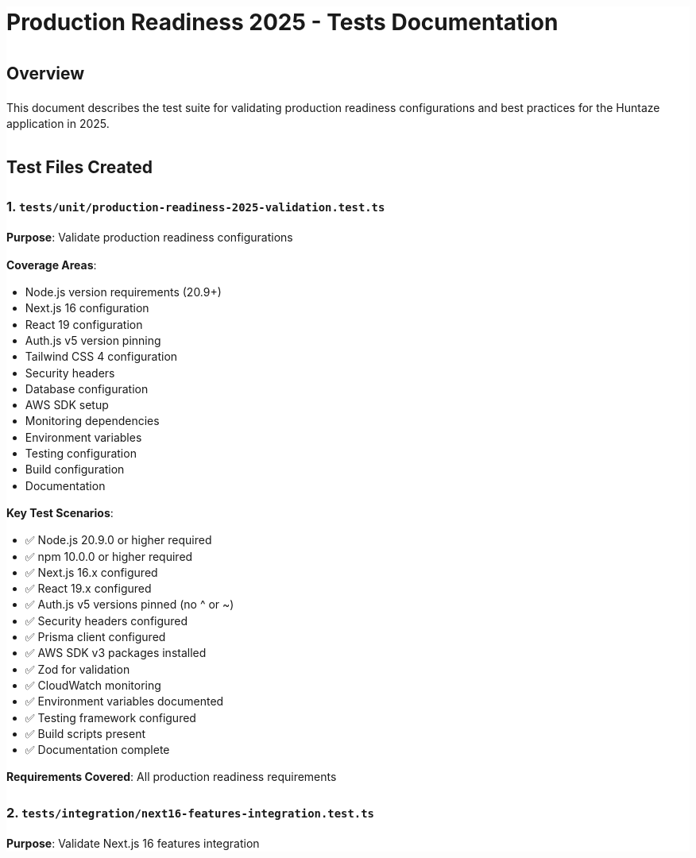 # Production Readiness 2025 - Tests Documentation

## Overview

This document describes the test suite for validating production readiness configurations and best practices for the Huntaze application in 2025.

## Test Files Created

### 1. `tests/unit/production-readiness-2025-validation.test.ts`
**Purpose**: Validate production readiness configurations

**Coverage Areas**:
- Node.js version requirements (20.9+)
- Next.js 16 configuration
- React 19 configuration
- Auth.js v5 version pinning
- Tailwind CSS 4 configuration
- Security headers
- Database configuration
- AWS SDK setup
- Monitoring dependencies
- Environment variables
- Testing configuration
- Build configuration
- Documentation

**Key Test Scenarios**:
- ✅ Node.js 20.9.0 or higher required
- ✅ npm 10.0.0 or higher required
- ✅ Next.js 16.x configured
- ✅ React 19.x configured
- ✅ Auth.js v5 versions pinned (no ^ or ~)
- ✅ Security headers configured
- ✅ Prisma client configured
- ✅ AWS SDK v3 packages installed
- ✅ Zod for validation
- ✅ CloudWatch monitoring
- ✅ Environment variables documented
- ✅ Testing framework configured
- ✅ Build scripts present
- ✅ Documentation complete

**Requirements Covered**: All production readiness requirements

### 2. `tests/integration/next16-features-integration.test.ts`
**Purpose**: Validate Next.js 16 features integration
